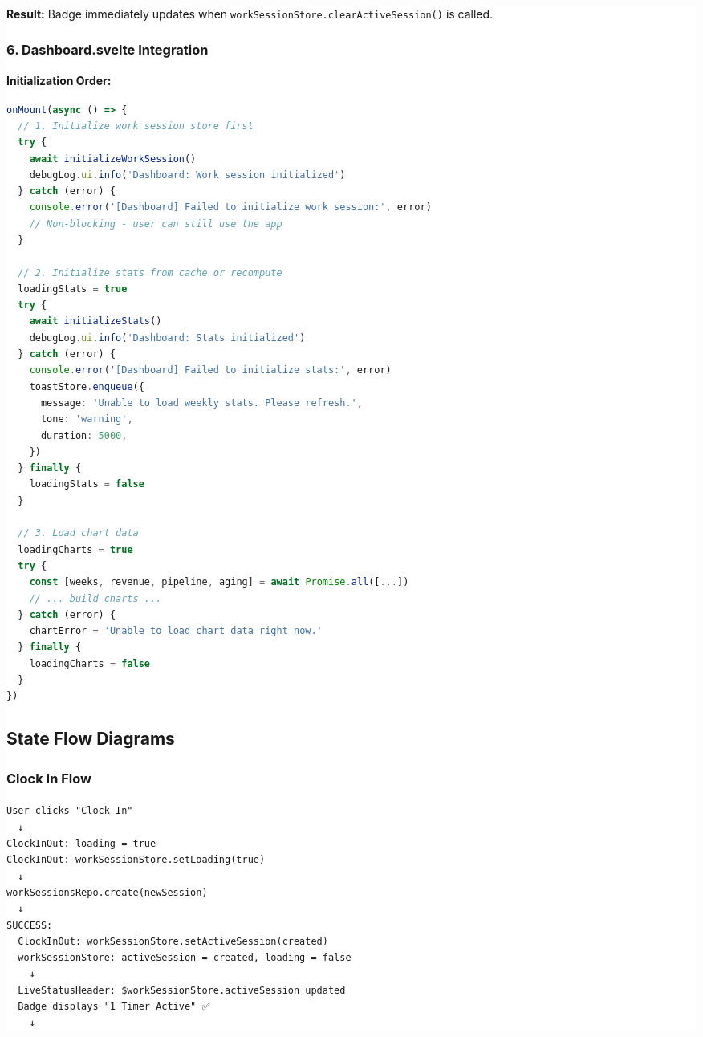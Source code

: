 **Result:** Badge immediately updates when `workSessionStore.clearActiveSession()` is called.

### 6. Dashboard.svelte Integration

**Initialization Order:**
```typescript
onMount(async () => {
  // 1. Initialize work session store first
  try {
    await initializeWorkSession()
    debugLog.ui.info('Dashboard: Work session initialized')
  } catch (error) {
    console.error('[Dashboard] Failed to initialize work session:', error)
    // Non-blocking - user can still use the app
  }
  
  // 2. Initialize stats from cache or recompute
  loadingStats = true
  try {
    await initializeStats()
    debugLog.ui.info('Dashboard: Stats initialized')
  } catch (error) {
    console.error('[Dashboard] Failed to initialize stats:', error)
    toastStore.enqueue({
      message: 'Unable to load weekly stats. Please refresh.',
      tone: 'warning',
      duration: 5000,
    })
  } finally {
    loadingStats = false
  }
  
  // 3. Load chart data
  loadingCharts = true
  try {
    const [weeks, revenue, pipeline, aging] = await Promise.all([...])
    // ... build charts ...
  } catch (error) {
    chartError = 'Unable to load chart data right now.'
  } finally {
    loadingCharts = false
  }
})
```

## State Flow Diagrams

### Clock In Flow
```
User clicks "Clock In"
  ↓
ClockInOut: loading = true
ClockInOut: workSessionStore.setLoading(true)
  ↓
workSessionsRepo.create(newSession)
  ↓
SUCCESS:
  ClockInOut: workSessionStore.setActiveSession(created)
  workSessionStore: activeSession = created, loading = false
    ↓
  LiveStatusHeader: $workSessionStore.activeSession updated
  Badge displays "1 Timer Active" ✅
    ↓
```